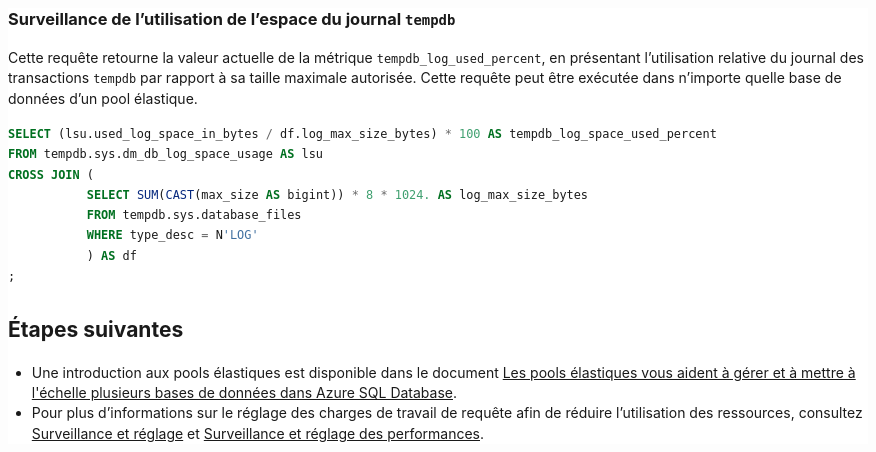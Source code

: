### <a name="monitoring-tempdb-log-space-utilization"></a>Surveillance de l’utilisation de l’espace du journal `tempdb`

Cette requête retourne la valeur actuelle de la métrique `tempdb_log_used_percent`, en présentant l’utilisation relative du journal des transactions `tempdb` par rapport à sa taille maximale autorisée. Cette requête peut être exécutée dans n’importe quelle base de données d’un pool élastique.

```sql
SELECT (lsu.used_log_space_in_bytes / df.log_max_size_bytes) * 100 AS tempdb_log_space_used_percent
FROM tempdb.sys.dm_db_log_space_usage AS lsu
CROSS JOIN (
           SELECT SUM(CAST(max_size AS bigint)) * 8 * 1024. AS log_max_size_bytes
           FROM tempdb.sys.database_files
           WHERE type_desc = N'LOG'
           ) AS df
;
```

## <a name="next-steps"></a>Étapes suivantes

- Une introduction aux pools élastiques est disponible dans le document [Les pools élastiques vous aident à gérer et à mettre à l'échelle plusieurs bases de données dans Azure SQL Database](./elastic-pool-overview.md).
- Pour plus d’informations sur le réglage des charges de travail de requête afin de réduire l’utilisation des ressources, consultez [Surveillance et réglage]( https://docs.microsoft.com/azure/sql-database/sql-database-monitoring-tuning-index) et [Surveillance et réglage des performances](./monitor-tune-overview.md).